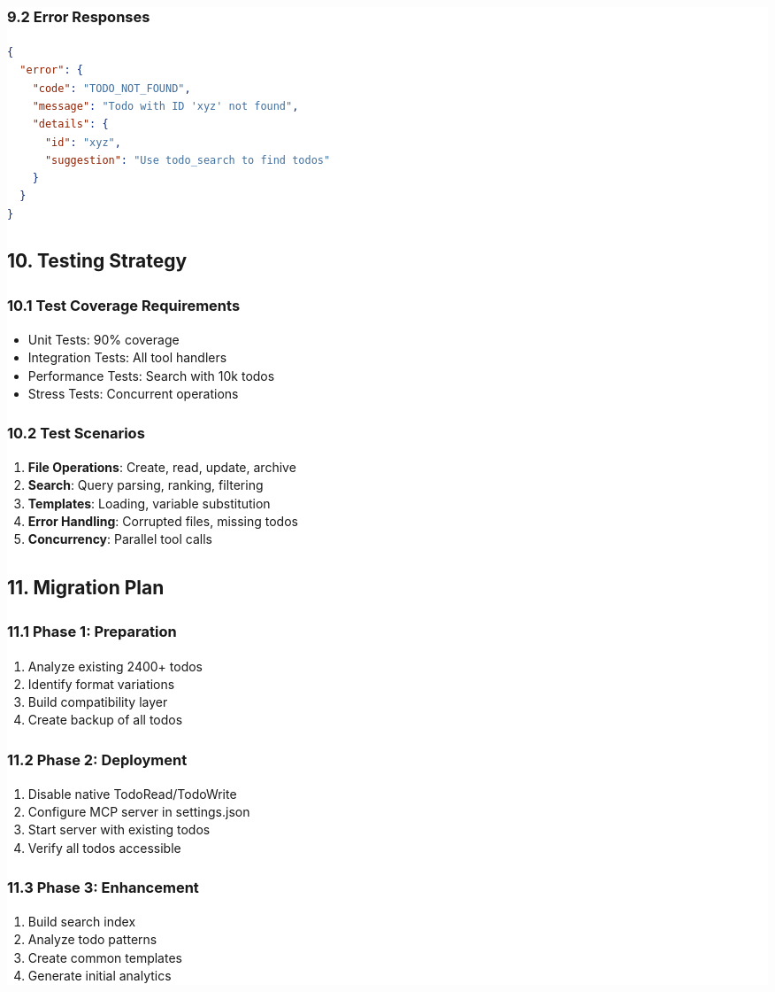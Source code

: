 ```go
```

### 9.2 Error Responses
```json
{
  "error": {
    "code": "TODO_NOT_FOUND",
    "message": "Todo with ID 'xyz' not found",
    "details": {
      "id": "xyz",
      "suggestion": "Use todo_search to find todos"
    }
  }
}
```

## 10. Testing Strategy

### 10.1 Test Coverage Requirements
- Unit Tests: 90% coverage
- Integration Tests: All tool handlers
- Performance Tests: Search with 10k todos
- Stress Tests: Concurrent operations

### 10.2 Test Scenarios
1. **File Operations**: Create, read, update, archive
2. **Search**: Query parsing, ranking, filtering  
3. **Templates**: Loading, variable substitution
4. **Error Handling**: Corrupted files, missing todos
5. **Concurrency**: Parallel tool calls

## 11. Migration Plan

### 11.1 Phase 1: Preparation
1. Analyze existing 2400+ todos
2. Identify format variations
3. Build compatibility layer
4. Create backup of all todos

### 11.2 Phase 2: Deployment
1. Disable native TodoRead/TodoWrite
2. Configure MCP server in settings.json
3. Start server with existing todos
4. Verify all todos accessible

### 11.3 Phase 3: Enhancement
1. Build search index
2. Analyze todo patterns
3. Create common templates
4. Generate initial analytics
